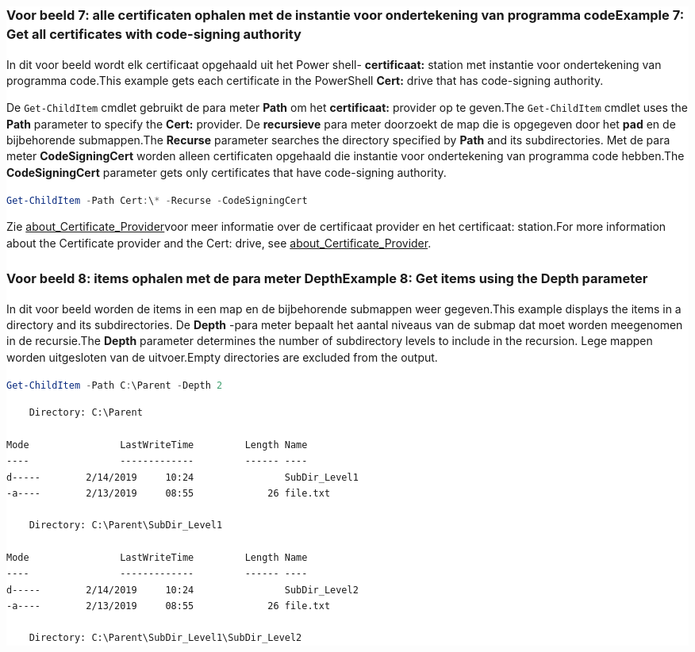 ### <span data-ttu-id="3c6ce-176">Voor beeld 7: alle certificaten ophalen met de instantie voor ondertekening van programma code</span><span class="sxs-lookup"><span data-stu-id="3c6ce-176">Example 7: Get all certificates with code-signing authority</span></span>

<span data-ttu-id="3c6ce-177">In dit voor beeld wordt elk certificaat opgehaald uit het Power shell- **certificaat:** station met instantie voor ondertekening van programma code.</span><span class="sxs-lookup"><span data-stu-id="3c6ce-177">This example gets each certificate in the PowerShell **Cert:** drive that has code-signing authority.</span></span>

<span data-ttu-id="3c6ce-178">De `Get-ChildItem` cmdlet gebruikt de para meter **Path** om het **certificaat:** provider op te geven.</span><span class="sxs-lookup"><span data-stu-id="3c6ce-178">The `Get-ChildItem` cmdlet uses the **Path** parameter to specify the **Cert:** provider.</span></span> <span data-ttu-id="3c6ce-179">De **recursieve** para meter doorzoekt de map die is opgegeven door het **pad** en de bijbehorende submappen.</span><span class="sxs-lookup"><span data-stu-id="3c6ce-179">The **Recurse** parameter searches the directory specified by **Path** and its subdirectories.</span></span> <span data-ttu-id="3c6ce-180">Met de para meter **CodeSigningCert** worden alleen certificaten opgehaald die instantie voor ondertekening van programma code hebben.</span><span class="sxs-lookup"><span data-stu-id="3c6ce-180">The **CodeSigningCert** parameter gets only certificates that have code-signing authority.</span></span>

```powershell
Get-ChildItem -Path Cert:\* -Recurse -CodeSigningCert
```

<span data-ttu-id="3c6ce-181">Zie [about_Certificate_Provider](../Microsoft.PowerShell.Security/About/about_Certificate_Provider.md)voor meer informatie over de certificaat provider en het certificaat: station.</span><span class="sxs-lookup"><span data-stu-id="3c6ce-181">For more information about the Certificate provider and the Cert: drive, see [about_Certificate_Provider](../Microsoft.PowerShell.Security/About/about_Certificate_Provider.md).</span></span>

### <span data-ttu-id="3c6ce-182">Voor beeld 8: items ophalen met de para meter Depth</span><span class="sxs-lookup"><span data-stu-id="3c6ce-182">Example 8: Get items using the Depth parameter</span></span>

<span data-ttu-id="3c6ce-183">In dit voor beeld worden de items in een map en de bijbehorende submappen weer gegeven.</span><span class="sxs-lookup"><span data-stu-id="3c6ce-183">This example displays the items in a directory and its subdirectories.</span></span> <span data-ttu-id="3c6ce-184">De **Depth** -para meter bepaalt het aantal niveaus van de submap dat moet worden meegenomen in de recursie.</span><span class="sxs-lookup"><span data-stu-id="3c6ce-184">The **Depth** parameter determines the number of subdirectory levels to include in the recursion.</span></span> <span data-ttu-id="3c6ce-185">Lege mappen worden uitgesloten van de uitvoer.</span><span class="sxs-lookup"><span data-stu-id="3c6ce-185">Empty directories are excluded from the output.</span></span>

```powershell
Get-ChildItem -Path C:\Parent -Depth 2
```

```Output
    Directory: C:\Parent

Mode                LastWriteTime         Length Name
----                -------------         ------ ----
d-----        2/14/2019     10:24                SubDir_Level1
-a----        2/13/2019     08:55             26 file.txt

    Directory: C:\Parent\SubDir_Level1

Mode                LastWriteTime         Length Name
----                -------------         ------ ----
d-----        2/14/2019     10:24                SubDir_Level2
-a----        2/13/2019     08:55             26 file.txt

    Directory: C:\Parent\SubDir_Level1\SubDir_Level2

```